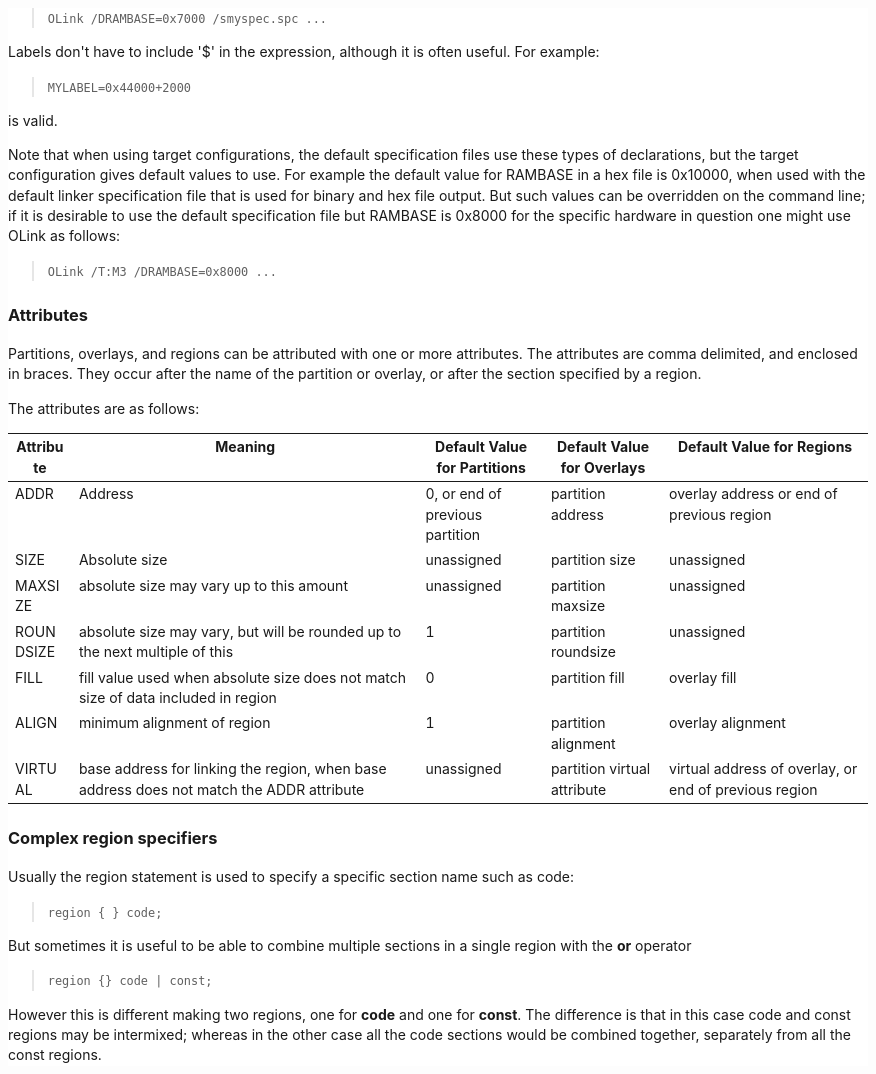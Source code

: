 >     OLink /DRAMBASE=0x7000 /smyspec.spc ...
 
 
 Labels don't have to include '$' in the expression, although it is often useful.  For example:
 
>     MYLABEL=0x44000+2000
 
 is valid.
 
 Note that when using target configurations, the default specification files use these types of declarations, but the target configuration gives default values to use.  For example the default value for RAMBASE in a hex file is 0x10000, when used with the default linker specification file that is used for binary and hex file output.  But such values can be overridden on the command line; if it is desirable to use the default specification file but RAMBASE is 0x8000 for the specific hardware in question one might use OLink as follows:
 
>     OLink /T:M3 /DRAMBASE=0x8000 ...

### Attributes

 Partitions, overlays, and regions can be attributed with one or more attributes.  The attributes are comma delimited, and enclosed in braces.  They occur after the name of the partition or overlay, or after the section specified by a region.
 
 The attributes are as follows:
 
    

|Attribute|Meaning|Default Value for Partitions|Default Value for Overlays|Default Value for Regions|
|--- |--- |--- |--- |--- |
|ADDR|Address|0, or end of previous partition|partition address|overlay address or end of previous region|
|SIZE|Absolute size|unassigned|partition size|unassigned|
|MAXSIZE|absolute size may vary up to this amount|unassigned|partition maxsize|unassigned|
|ROUNDSIZE|absolute size may vary, but will be rounded up to the next multiple of this|1|partition roundsize|unassigned|
|FILL|fill value used when absolute size does not match size of data included in region|0|partition fill|overlay fill|
|ALIGN|minimum alignment of region|1|partition alignment|overlay alignment|
|VIRTUAL|base address for linking the region, when base address does not match the  ADDR attribute|unassigned|partition virtual attribute|virtual address of overlay, or end of previous region|


### Complex region specifiers

 Usually the region statement is used to specify a specific section name such as code:
 
>     region { } code;
 
 But sometimes it is useful to be able to combine multiple sections in a single region with the **or** operator
 
>     region {} code | const;
 
 However this is different making two regions, one for **code** and one for **const**.  The difference is that in this case code and const regions may be intermixed; whereas in the other case all the code sections would be combined together, separately from all the const regions.
 